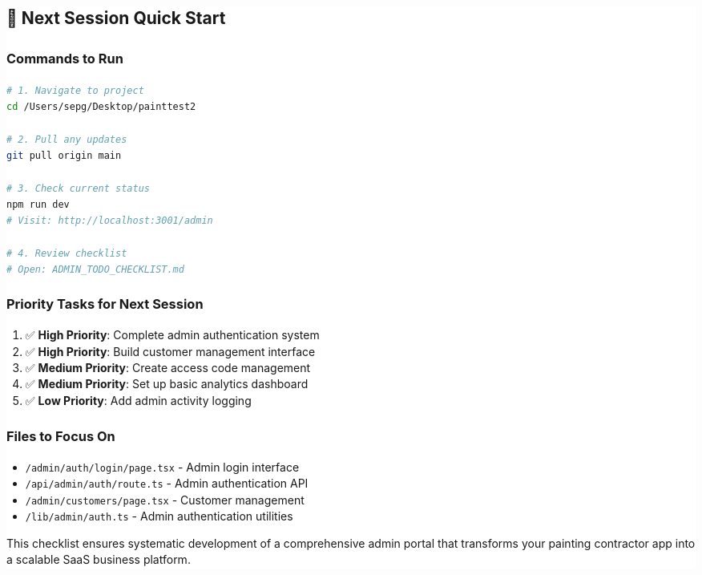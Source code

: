
## 🔄 **Next Session Quick Start**

### **Commands to Run**
```bash
# 1. Navigate to project
cd /Users/sepg/Desktop/painttest2

# 2. Pull any updates
git pull origin main

# 3. Check current status
npm run dev
# Visit: http://localhost:3001/admin

# 4. Review checklist
# Open: ADMIN_TODO_CHECKLIST.md
```

### **Priority Tasks for Next Session**
1. ✅ **High Priority**: Complete admin authentication system
2. ✅ **High Priority**: Build customer management interface  
3. ✅ **Medium Priority**: Create access code management
4. ✅ **Medium Priority**: Set up basic analytics dashboard
5. ✅ **Low Priority**: Add admin activity logging

### **Files to Focus On**
- `/admin/auth/login/page.tsx` - Admin login interface
- `/api/admin/auth/route.ts` - Admin authentication API
- `/admin/customers/page.tsx` - Customer management
- `/lib/admin/auth.ts` - Admin authentication utilities

This checklist ensures systematic development of a comprehensive admin portal that transforms your painting contractor app into a scalable SaaS business platform.